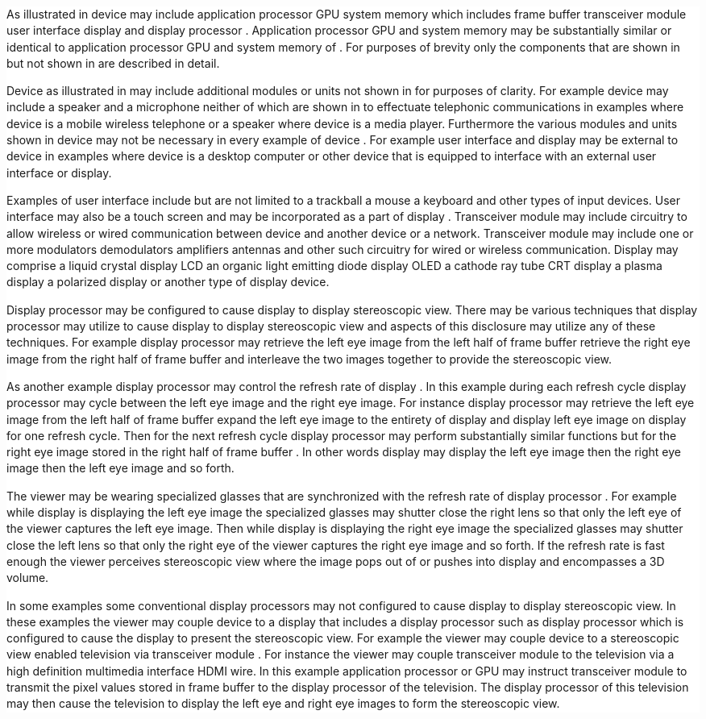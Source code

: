 As illustrated in device may include application processor GPU system memory which includes frame buffer transceiver module user interface display and display processor . Application processor GPU and system memory may be substantially similar or identical to application processor GPU and system memory of . For purposes of brevity only the components that are shown in but not shown in are described in detail.

Device as illustrated in may include additional modules or units not shown in for purposes of clarity. For example device may include a speaker and a microphone neither of which are shown in to effectuate telephonic communications in examples where device is a mobile wireless telephone or a speaker where device is a media player. Furthermore the various modules and units shown in device may not be necessary in every example of device . For example user interface and display may be external to device in examples where device is a desktop computer or other device that is equipped to interface with an external user interface or display.

Examples of user interface include but are not limited to a trackball a mouse a keyboard and other types of input devices. User interface may also be a touch screen and may be incorporated as a part of display . Transceiver module may include circuitry to allow wireless or wired communication between device and another device or a network. Transceiver module may include one or more modulators demodulators amplifiers antennas and other such circuitry for wired or wireless communication. Display may comprise a liquid crystal display LCD an organic light emitting diode display OLED a cathode ray tube CRT display a plasma display a polarized display or another type of display device.

Display processor may be configured to cause display to display stereoscopic view. There may be various techniques that display processor may utilize to cause display to display stereoscopic view and aspects of this disclosure may utilize any of these techniques. For example display processor may retrieve the left eye image from the left half of frame buffer retrieve the right eye image from the right half of frame buffer and interleave the two images together to provide the stereoscopic view.

As another example display processor may control the refresh rate of display . In this example during each refresh cycle display processor may cycle between the left eye image and the right eye image. For instance display processor may retrieve the left eye image from the left half of frame buffer expand the left eye image to the entirety of display and display left eye image on display for one refresh cycle. Then for the next refresh cycle display processor may perform substantially similar functions but for the right eye image stored in the right half of frame buffer . In other words display may display the left eye image then the right eye image then the left eye image and so forth.

The viewer may be wearing specialized glasses that are synchronized with the refresh rate of display processor . For example while display is displaying the left eye image the specialized glasses may shutter close the right lens so that only the left eye of the viewer captures the left eye image. Then while display is displaying the right eye image the specialized glasses may shutter close the left lens so that only the right eye of the viewer captures the right eye image and so forth. If the refresh rate is fast enough the viewer perceives stereoscopic view where the image pops out of or pushes into display and encompasses a 3D volume.

In some examples some conventional display processors may not configured to cause display to display stereoscopic view. In these examples the viewer may couple device to a display that includes a display processor such as display processor which is configured to cause the display to present the stereoscopic view. For example the viewer may couple device to a stereoscopic view enabled television via transceiver module . For instance the viewer may couple transceiver module to the television via a high definition multimedia interface HDMI wire. In this example application processor or GPU may instruct transceiver module to transmit the pixel values stored in frame buffer to the display processor of the television. The display processor of this television may then cause the television to display the left eye and right eye images to form the stereoscopic view.
